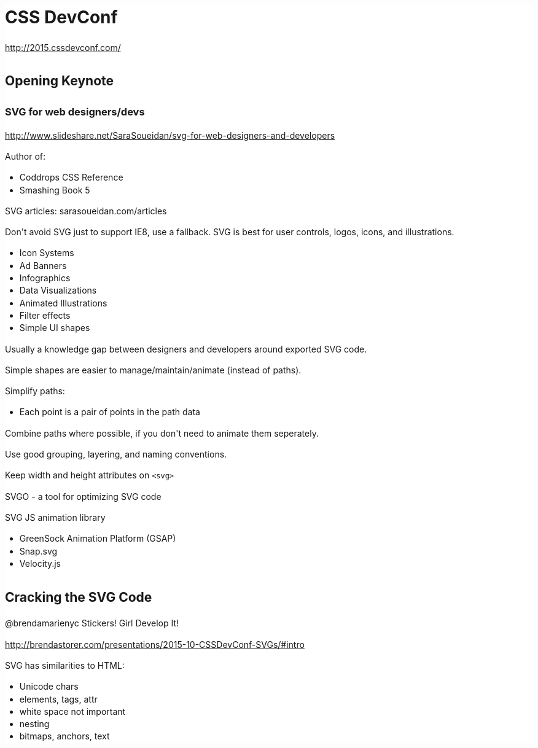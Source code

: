 # CSS DevConf
http://2015.cssdevconf.com/
## Opening Keynote

### SVG for web designers/devs
http://www.slideshare.net/SaraSoueidan/svg-for-web-designers-and-developers

Author of:
- Coddrops CSS Reference
- Smashing Book 5

SVG articles: sarasoueidan.com/articles

Don't avoid SVG just to support IE8, use a fallback.
SVG is best for user controls, logos, icons, and illustrations.
- Icon Systems
- Ad Banners
- Infographics
- Data Visualizations
- Animated Illustrations
- Filter effects
- Simple UI shapes

Usually a knowledge gap between designers and developers around exported SVG code.

Simple shapes are easier to manage/maintain/animate (instead of paths).

Simplify paths:
- Each point is a pair of points in the path data

Combine paths where possible, if you don't need to animate them seperately.

Use good grouping, layering, and naming conventions.

Keep width and height attributes on `<svg>`

SVGO - a tool for optimizing SVG code

SVG JS animation library
- GreenSock Animation Platform (GSAP)
- Snap.svg
- Velocity.js

## Cracking the SVG Code
@brendamarienyc
Stickers!
Girl Develop It!

http://brendastorer.com/presentations/2015-10-CSSDevConf-SVGs/#intro

SVG has similarities to HTML:
- Unicode chars
- elements, tags, attr
- white space not important
- nesting
- bitmaps, anchors, text
